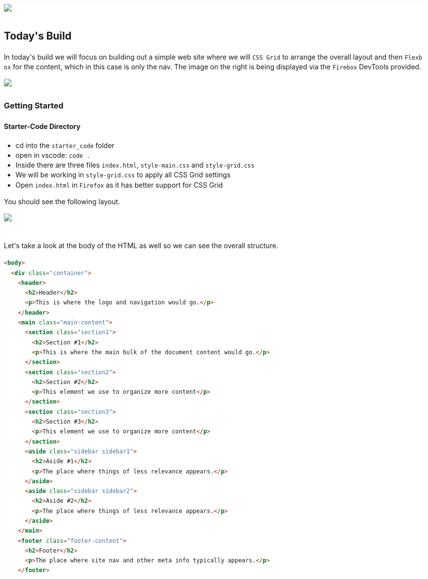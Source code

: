 <img src="https://imgur.com/41BYy6R.png" width=600/>

## Today's Build

In today's build we will focus on building out a simple web site where we will `CSS Grid` to arrange the overall layout and then `Flexbox` for the content, which in this case is only the nav. The image on the right is being displayed via the `Firebox` DevTools provided.

<img src="https://i.imgur.com/ss3tFpl.png" width=800/>

### Getting Started

#### Starter-Code Directory

- cd into the `starter_code` folder
- open in vscode: `code .`
- Inside there are three files `index.html`, `style-main.css` and `style-grid.css`
- We will be working in `style-grid.css` to apply all CSS Grid settings
- Open `index.html` in `Firefox` as it has better support for CSS Grid

You should see the following layout.





<img src="https://i.imgur.com/AoQEeiB.png" width=500/>

<br>
<br>

Let's take a look at the body of the HTML as well so we can see the overall structure.

```html
<body>
  <div class="container">
    <header>
      <h2>Header</h2>
      <p>This is where the logo and navigation would go.</p>
    </header>
    <main class="main-content">
      <section class="section1">
        <h2>Section #1</h2>
        <p>This is where the main bulk of the document content would go.</p>
      </section>
      <section class="section2">
        <h2>Section #2</h2>
        <p>This element we use to organize more content</p>
      </section>
      <section class="section3">
        <h2>Section #3</h2>
        <p>This element we use to organize more content</p>
      </section>
      <aside class="sidebar sidebar1">
        <h2>Aside #1</h2>
        <p>The place where things of less relevance appears.</p>
      </aside>
      <aside class="sidebar sidebar2">
        <h2>Aside #2</h2>
        <p>The place where things of less relevance appears.</p>
      </aside>
    </main>
    <footer class="footer-content">
      <h2>Footer</h2>
      <p>The place where site nav and other meta info typically appears.</p>
    </footer>
```